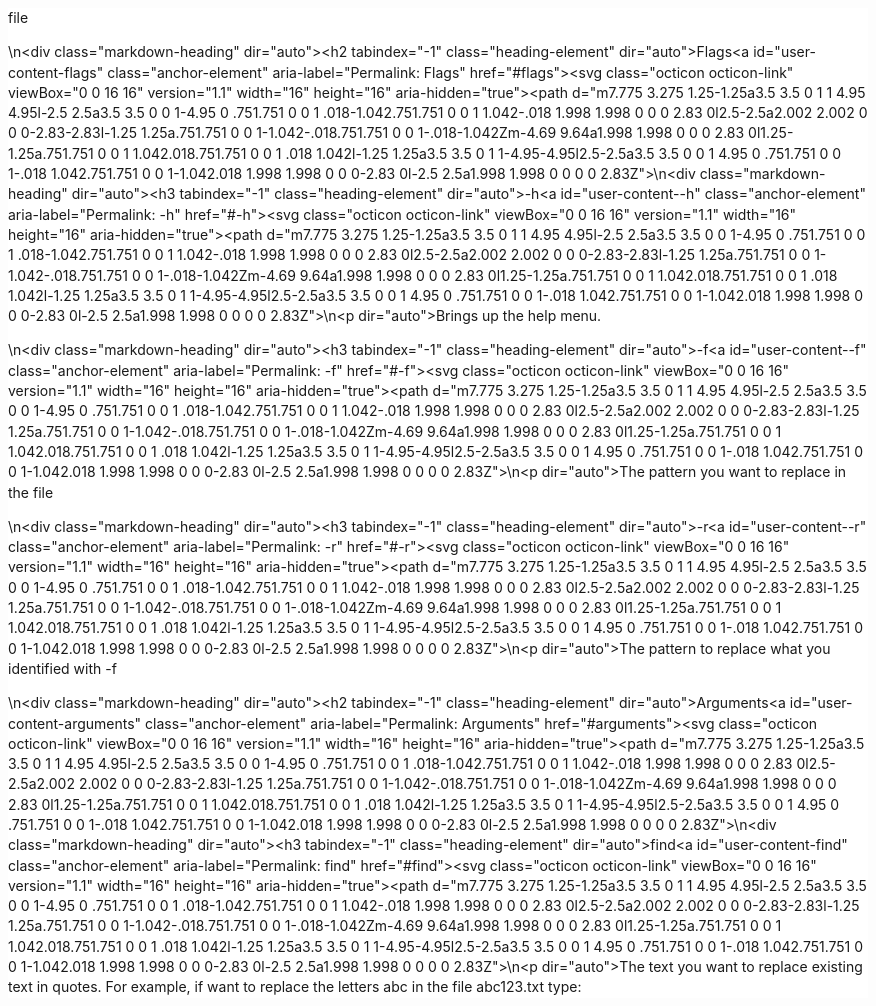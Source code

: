 file</code></p>\n<div class=\"markdown-heading\" dir=\"auto\"><h2 tabindex=\"-1\" class=\"heading-element\" dir=\"auto\">Flags</h2><a id=\"user-content-flags\" class=\"anchor-element\" aria-label=\"Permalink: Flags\" href=\"#flags\"><svg class=\"octicon octicon-link\" viewBox=\"0 0 16 16\" version=\"1.1\" width=\"16\" height=\"16\" aria-hidden=\"true\"><path d=\"m7.775 3.275 1.25-1.25a3.5 3.5 0 1 1 4.95 4.95l-2.5 2.5a3.5 3.5 0 0 1-4.95 0 .751.751 0 0 1 .018-1.042.751.751 0 0 1 1.042-.018 1.998 1.998 0 0 0 2.83 0l2.5-2.5a2.002 2.002 0 0 0-2.83-2.83l-1.25 1.25a.751.751 0 0 1-1.042-.018.751.751 0 0 1-.018-1.042Zm-4.69 9.64a1.998 1.998 0 0 0 2.83 0l1.25-1.25a.751.751 0 0 1 1.042.018.751.751 0 0 1 .018 1.042l-1.25 1.25a3.5 3.5 0 1 1-4.95-4.95l2.5-2.5a3.5 3.5 0 0 1 4.95 0 .751.751 0 0 1-.018 1.042.751.751 0 0 1-1.042.018 1.998 1.998 0 0 0-2.83 0l-2.5 2.5a1.998 1.998 0 0 0 0 2.83Z\"></path></svg></a></div>\n<div class=\"markdown-heading\" dir=\"auto\"><h3 tabindex=\"-1\" class=\"heading-element\" dir=\"auto\">-h</h3><a id=\"user-content--h\" class=\"anchor-element\" aria-label=\"Permalink: -h\" href=\"#-h\"><svg class=\"octicon octicon-link\" viewBox=\"0 0 16 16\" version=\"1.1\" width=\"16\" height=\"16\" aria-hidden=\"true\"><path d=\"m7.775 3.275 1.25-1.25a3.5 3.5 0 1 1 4.95 4.95l-2.5 2.5a3.5 3.5 0 0 1-4.95 0 .751.751 0 0 1 .018-1.042.751.751 0 0 1 1.042-.018 1.998 1.998 0 0 0 2.83 0l2.5-2.5a2.002 2.002 0 0 0-2.83-2.83l-1.25 1.25a.751.751 0 0 1-1.042-.018.751.751 0 0 1-.018-1.042Zm-4.69 9.64a1.998 1.998 0 0 0 2.83 0l1.25-1.25a.751.751 0 0 1 1.042.018.751.751 0 0 1 .018 1.042l-1.25 1.25a3.5 3.5 0 1 1-4.95-4.95l2.5-2.5a3.5 3.5 0 0 1 4.95 0 .751.751 0 0 1-.018 1.042.751.751 0 0 1-1.042.018 1.998 1.998 0 0 0-2.83 0l-2.5 2.5a1.998 1.998 0 0 0 0 2.83Z\"></path></svg></a></div>\n<p dir=\"auto\">Brings up the help menu.</p>\n<div class=\"markdown-heading\" dir=\"auto\"><h3 tabindex=\"-1\" class=\"heading-element\" dir=\"auto\">-f</h3><a id=\"user-content--f\" class=\"anchor-element\" aria-label=\"Permalink: -f\" href=\"#-f\"><svg class=\"octicon octicon-link\" viewBox=\"0 0 16 16\" version=\"1.1\" width=\"16\" height=\"16\" aria-hidden=\"true\"><path d=\"m7.775 3.275 1.25-1.25a3.5 3.5 0 1 1 4.95 4.95l-2.5 2.5a3.5 3.5 0 0 1-4.95 0 .751.751 0 0 1 .018-1.042.751.751 0 0 1 1.042-.018 1.998 1.998 0 0 0 2.83 0l2.5-2.5a2.002 2.002 0 0 0-2.83-2.83l-1.25 1.25a.751.751 0 0 1-1.042-.018.751.751 0 0 1-.018-1.042Zm-4.69 9.64a1.998 1.998 0 0 0 2.83 0l1.25-1.25a.751.751 0 0 1 1.042.018.751.751 0 0 1 .018 1.042l-1.25 1.25a3.5 3.5 0 1 1-4.95-4.95l2.5-2.5a3.5 3.5 0 0 1 4.95 0 .751.751 0 0 1-.018 1.042.751.751 0 0 1-1.042.018 1.998 1.998 0 0 0-2.83 0l-2.5 2.5a1.998 1.998 0 0 0 0 2.83Z\"></path></svg></a></div>\n<p dir=\"auto\">The pattern you want to replace in the file</p>\n<div class=\"markdown-heading\" dir=\"auto\"><h3 tabindex=\"-1\" class=\"heading-element\" dir=\"auto\">-r</h3><a id=\"user-content--r\" class=\"anchor-element\" aria-label=\"Permalink: -r\" href=\"#-r\"><svg class=\"octicon octicon-link\" viewBox=\"0 0 16 16\" version=\"1.1\" width=\"16\" height=\"16\" aria-hidden=\"true\"><path d=\"m7.775 3.275 1.25-1.25a3.5 3.5 0 1 1 4.95 4.95l-2.5 2.5a3.5 3.5 0 0 1-4.95 0 .751.751 0 0 1 .018-1.042.751.751 0 0 1 1.042-.018 1.998 1.998 0 0 0 2.83 0l2.5-2.5a2.002 2.002 0 0 0-2.83-2.83l-1.25 1.25a.751.751 0 0 1-1.042-.018.751.751 0 0 1-.018-1.042Zm-4.69 9.64a1.998 1.998 0 0 0 2.83 0l1.25-1.25a.751.751 0 0 1 1.042.018.751.751 0 0 1 .018 1.042l-1.25 1.25a3.5 3.5 0 1 1-4.95-4.95l2.5-2.5a3.5 3.5 0 0 1 4.95 0 .751.751 0 0 1-.018 1.042.751.751 0 0 1-1.042.018 1.998 1.998 0 0 0-2.83 0l-2.5 2.5a1.998 1.998 0 0 0 0 2.83Z\"></path></svg></a></div>\n<p dir=\"auto\">The pattern to replace what you identified with -f</p>\n<div class=\"markdown-heading\" dir=\"auto\"><h2 tabindex=\"-1\" class=\"heading-element\" dir=\"auto\">Arguments</h2><a id=\"user-content-arguments\" class=\"anchor-element\" aria-label=\"Permalink: Arguments\" href=\"#arguments\"><svg class=\"octicon octicon-link\" viewBox=\"0 0 16 16\" version=\"1.1\" width=\"16\" height=\"16\" aria-hidden=\"true\"><path d=\"m7.775 3.275 1.25-1.25a3.5 3.5 0 1 1 4.95 4.95l-2.5 2.5a3.5 3.5 0 0 1-4.95 0 .751.751 0 0 1 .018-1.042.751.751 0 0 1 1.042-.018 1.998 1.998 0 0 0 2.83 0l2.5-2.5a2.002 2.002 0 0 0-2.83-2.83l-1.25 1.25a.751.751 0 0 1-1.042-.018.751.751 0 0 1-.018-1.042Zm-4.69 9.64a1.998 1.998 0 0 0 2.83 0l1.25-1.25a.751.751 0 0 1 1.042.018.751.751 0 0 1 .018 1.042l-1.25 1.25a3.5 3.5 0 1 1-4.95-4.95l2.5-2.5a3.5 3.5 0 0 1 4.95 0 .751.751 0 0 1-.018 1.042.751.751 0 0 1-1.042.018 1.998 1.998 0 0 0-2.83 0l-2.5 2.5a1.998 1.998 0 0 0 0 2.83Z\"></path></svg></a></div>\n<div class=\"markdown-heading\" dir=\"auto\"><h3 tabindex=\"-1\" class=\"heading-element\" dir=\"auto\">find</h3><a id=\"user-content-find\" class=\"anchor-element\" aria-label=\"Permalink: find\" href=\"#find\"><svg class=\"octicon octicon-link\" viewBox=\"0 0 16 16\" version=\"1.1\" width=\"16\" height=\"16\" aria-hidden=\"true\"><path d=\"m7.775 3.275 1.25-1.25a3.5 3.5 0 1 1 4.95 4.95l-2.5 2.5a3.5 3.5 0 0 1-4.95 0 .751.751 0 0 1 .018-1.042.751.751 0 0 1 1.042-.018 1.998 1.998 0 0 0 2.83 0l2.5-2.5a2.002 2.002 0 0 0-2.83-2.83l-1.25 1.25a.751.751 0 0 1-1.042-.018.751.751 0 0 1-.018-1.042Zm-4.69 9.64a1.998 1.998 0 0 0 2.83 0l1.25-1.25a.751.751 0 0 1 1.042.018.751.751 0 0 1 .018 1.042l-1.25 1.25a3.5 3.5 0 1 1-4.95-4.95l2.5-2.5a3.5 3.5 0 0 1 4.95 0 .751.751 0 0 1-.018 1.042.751.751 0 0 1-1.042.018 1.998 1.998 0 0 0-2.83 0l-2.5 2.5a1.998 1.998 0 0 0 0 2.83Z\"></path></svg></a></div>\n<p dir=\"auto\">The text you want to replace existing text in quotes.  For example, if want to replace the letters abc in the file abc123.txt type: